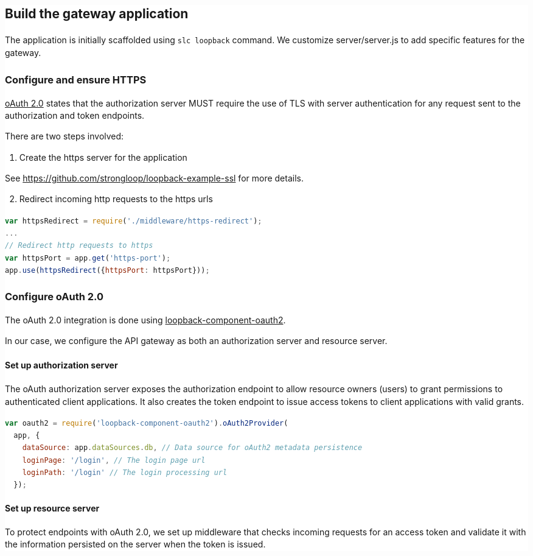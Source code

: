 ## Build the gateway application

The application is initially scaffolded using `slc loopback` command. We 
customize server/server.js to add specific features for the gateway.

### Configure and ensure HTTPS

[oAuth 2.0](http://tools.ietf.org/html/rfc6749#section-10.9) states that the 
authorization server MUST require the use of TLS with server authentication for
any request sent to the authorization and token endpoints.

There are two steps involved:

1. Create the https server for the application

See https://github.com/strongloop/loopback-example-ssl for more details.

2. Redirect incoming http requests to the https urls

```js
var httpsRedirect = require('./middleware/https-redirect');
...
// Redirect http requests to https
var httpsPort = app.get('https-port');
app.use(httpsRedirect({httpsPort: httpsPort}));
```

### Configure oAuth 2.0

The oAuth 2.0 integration is done using [loopback-component-oauth2](https://github.com/strongloop/loopback-component-oauth2).

In our case, we configure the API gateway as both an authorization server and 
resource server.

#### Set up authorization server

The oAuth authorization server exposes the authorization endpoint to allow 
resource owners (users) to grant permissions to authenticated client 
applications. It also creates the token endpoint to issue access tokens to client
applications with valid grants. 

```js
var oauth2 = require('loopback-component-oauth2').oAuth2Provider(
  app, {
    dataSource: app.dataSources.db, // Data source for oAuth2 metadata persistence
    loginPage: '/login', // The login page url
    loginPath: '/login' // The login processing url
  });
```

#### Set up resource server

To protect endpoints with oAuth 2.0, we set up middleware that checks incoming 
requests for an access token and validate it with the information persisted on
the server when the token is issued.
